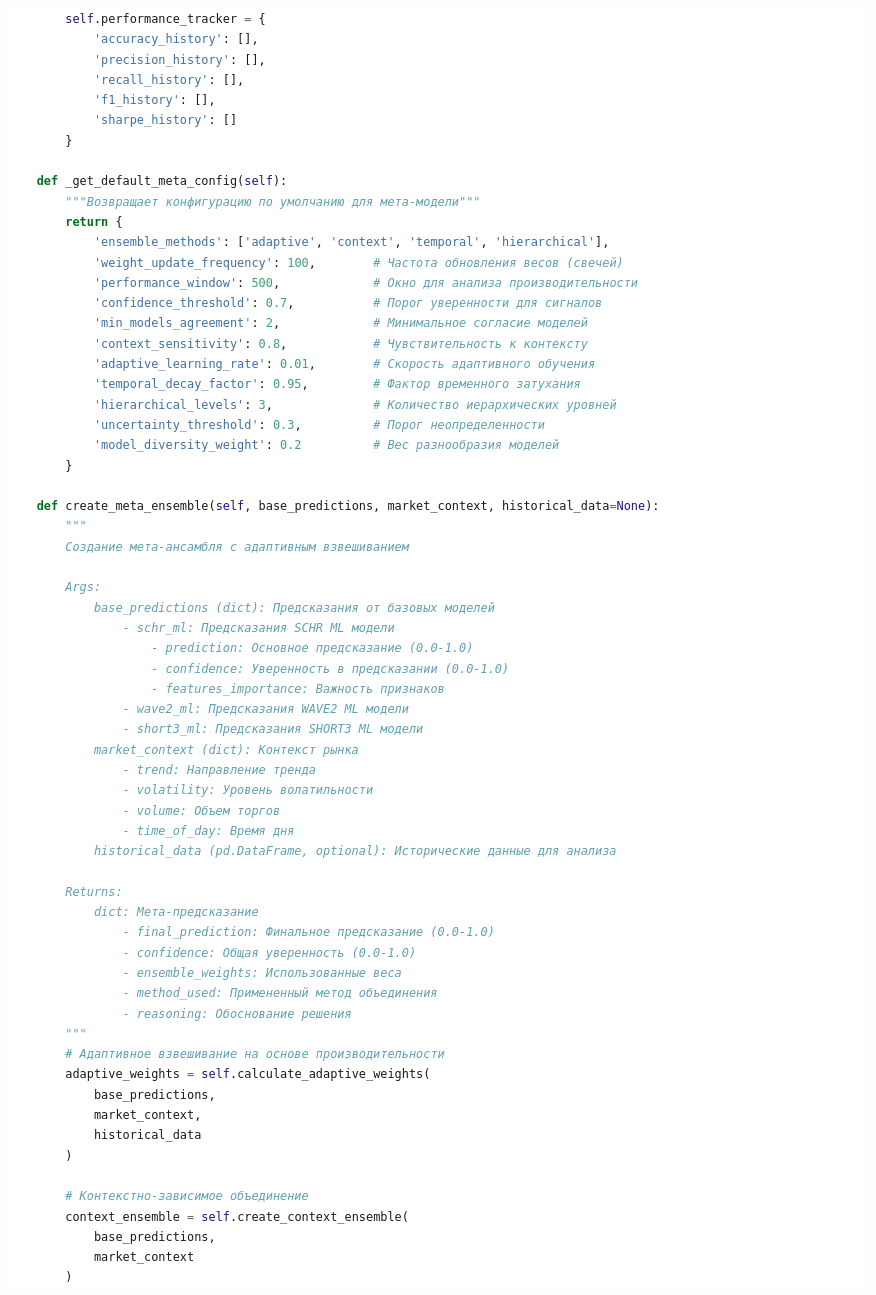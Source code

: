 ```python
        self.performance_tracker = {
            'accuracy_history': [],
            'precision_history': [],
            'recall_history': [],
            'f1_history': [],
            'sharpe_history': []
        }
    
    def _get_default_meta_config(self):
        """Возвращает конфигурацию по умолчанию для мета-модели"""
        return {
            'ensemble_methods': ['adaptive', 'context', 'temporal', 'hierarchical'],
            'weight_update_frequency': 100,        # Частота обновления весов (свечей)
            'performance_window': 500,             # Окно для анализа производительности
            'confidence_threshold': 0.7,           # Порог уверенности для сигналов
            'min_models_agreement': 2,             # Минимальное согласие моделей
            'context_sensitivity': 0.8,            # Чувствительность к контексту
            'adaptive_learning_rate': 0.01,        # Скорость адаптивного обучения
            'temporal_decay_factor': 0.95,         # Фактор временного затухания
            'hierarchical_levels': 3,              # Количество иерархических уровней
            'uncertainty_threshold': 0.3,          # Порог неопределенности
            'model_diversity_weight': 0.2          # Вес разнообразия моделей
        }
    
    def create_meta_ensemble(self, base_predictions, market_context, historical_data=None):
        """
        Создание мета-ансамбля с адаптивным взвешиванием
        
        Args:
            base_predictions (dict): Предсказания от базовых моделей
                - schr_ml: Предсказания SCHR ML модели
                    - prediction: Основное предсказание (0.0-1.0)
                    - confidence: Уверенность в предсказании (0.0-1.0)
                    - features_importance: Важность признаков
                - wave2_ml: Предсказания WAVE2 ML модели
                - short3_ml: Предсказания SHORT3 ML модели
            market_context (dict): Контекст рынка
                - trend: Направление тренда
                - volatility: Уровень волатильности
                - volume: Объем торгов
                - time_of_day: Время дня
            historical_data (pd.DataFrame, optional): Исторические данные для анализа
        
        Returns:
            dict: Мета-предсказание
                - final_prediction: Финальное предсказание (0.0-1.0)
                - confidence: Общая уверенность (0.0-1.0)
                - ensemble_weights: Использованные веса
                - method_used: Примененный метод объединения
                - reasoning: Обоснование решения
        """
        # Адаптивное взвешивание на основе производительности
        adaptive_weights = self.calculate_adaptive_weights(
            base_predictions, 
            market_context, 
            historical_data
        )
        
        # Контекстно-зависимое объединение
        context_ensemble = self.create_context_ensemble(
            base_predictions, 
            market_context
        )
```